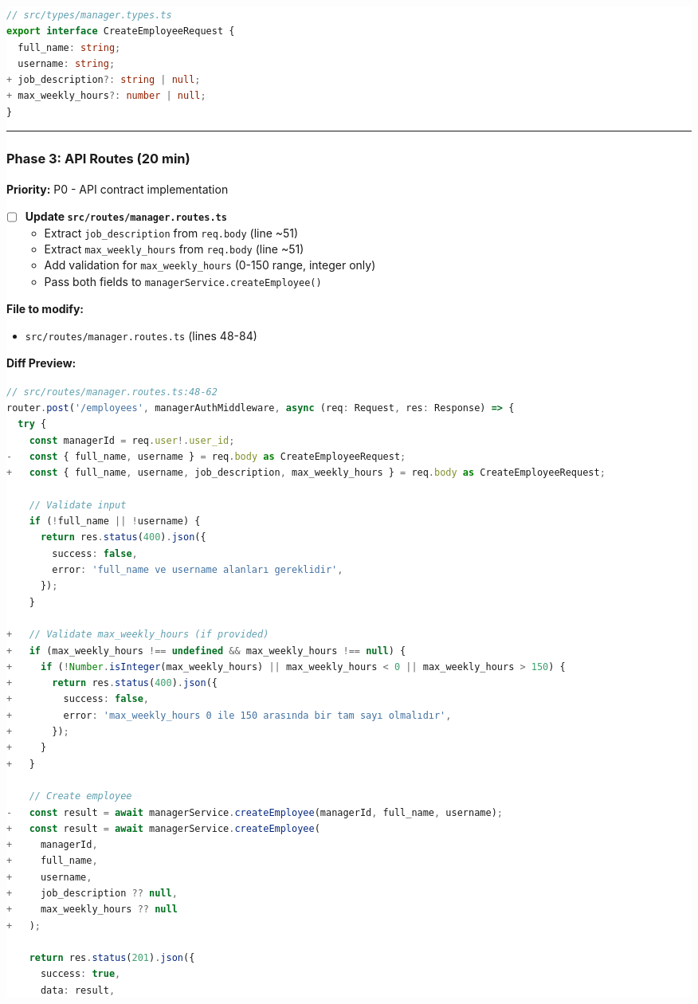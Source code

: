 ```typescript
// src/types/manager.types.ts
export interface CreateEmployeeRequest {
  full_name: string;
  username: string;
+ job_description?: string | null;
+ max_weekly_hours?: number | null;
}
```

---

### Phase 3: API Routes (20 min)
**Priority:** P0 - API contract implementation

- [ ] **Update `src/routes/manager.routes.ts`**
  - Extract `job_description` from `req.body` (line ~51)
  - Extract `max_weekly_hours` from `req.body` (line ~51)
  - Add validation for `max_weekly_hours` (0-150 range, integer only)
  - Pass both fields to `managerService.createEmployee()`

**File to modify:**
- `src/routes/manager.routes.ts` (lines 48-84)

**Diff Preview:**
```typescript
// src/routes/manager.routes.ts:48-62
router.post('/employees', managerAuthMiddleware, async (req: Request, res: Response) => {
  try {
    const managerId = req.user!.user_id;
-   const { full_name, username } = req.body as CreateEmployeeRequest;
+   const { full_name, username, job_description, max_weekly_hours } = req.body as CreateEmployeeRequest;

    // Validate input
    if (!full_name || !username) {
      return res.status(400).json({
        success: false,
        error: 'full_name ve username alanları gereklidir',
      });
    }

+   // Validate max_weekly_hours (if provided)
+   if (max_weekly_hours !== undefined && max_weekly_hours !== null) {
+     if (!Number.isInteger(max_weekly_hours) || max_weekly_hours < 0 || max_weekly_hours > 150) {
+       return res.status(400).json({
+         success: false,
+         error: 'max_weekly_hours 0 ile 150 arasında bir tam sayı olmalıdır',
+       });
+     }
+   }

    // Create employee
-   const result = await managerService.createEmployee(managerId, full_name, username);
+   const result = await managerService.createEmployee(
+     managerId,
+     full_name,
+     username,
+     job_description ?? null,
+     max_weekly_hours ?? null
+   );

    return res.status(201).json({
      success: true,
      data: result,
```